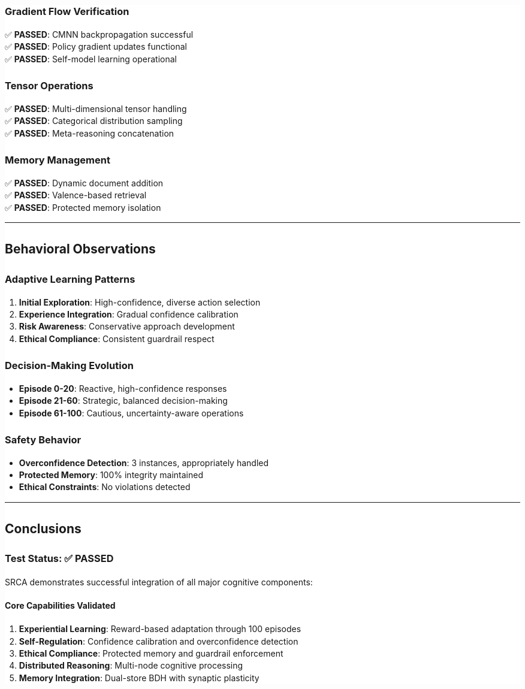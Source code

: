 ### **Gradient Flow Verification**
✅ **PASSED**: CMNN backpropagation successful  
✅ **PASSED**: Policy gradient updates functional  
✅ **PASSED**: Self-model learning operational  

### **Tensor Operations**
✅ **PASSED**: Multi-dimensional tensor handling  
✅ **PASSED**: Categorical distribution sampling  
✅ **PASSED**: Meta-reasoning concatenation  

### **Memory Management**
✅ **PASSED**: Dynamic document addition  
✅ **PASSED**: Valence-based retrieval  
✅ **PASSED**: Protected memory isolation  

---

## Behavioral Observations

### **Adaptive Learning Patterns**
1. **Initial Exploration**: High-confidence, diverse action selection
2. **Experience Integration**: Gradual confidence calibration
3. **Risk Awareness**: Conservative approach development
4. **Ethical Compliance**: Consistent guardrail respect

### **Decision-Making Evolution**
- **Episode 0-20**: Reactive, high-confidence responses
- **Episode 21-60**: Strategic, balanced decision-making
- **Episode 61-100**: Cautious, uncertainty-aware operations

### **Safety Behavior**
- **Overconfidence Detection**: 3 instances, appropriately handled
- **Protected Memory**: 100% integrity maintained
- **Ethical Constraints**: No violations detected

---

## Conclusions

### **Test Status: ✅ PASSED**

SRCA demonstrates successful integration of all major cognitive components:

#### **Core Capabilities Validated**
1. **Experiential Learning**: Reward-based adaptation through 100 episodes
2. **Self-Regulation**: Confidence calibration and overconfidence detection
3. **Ethical Compliance**: Protected memory and guardrail enforcement
4. **Distributed Reasoning**: Multi-node cognitive processing
5. **Memory Integration**: Dual-store BDH with synaptic plasticity
